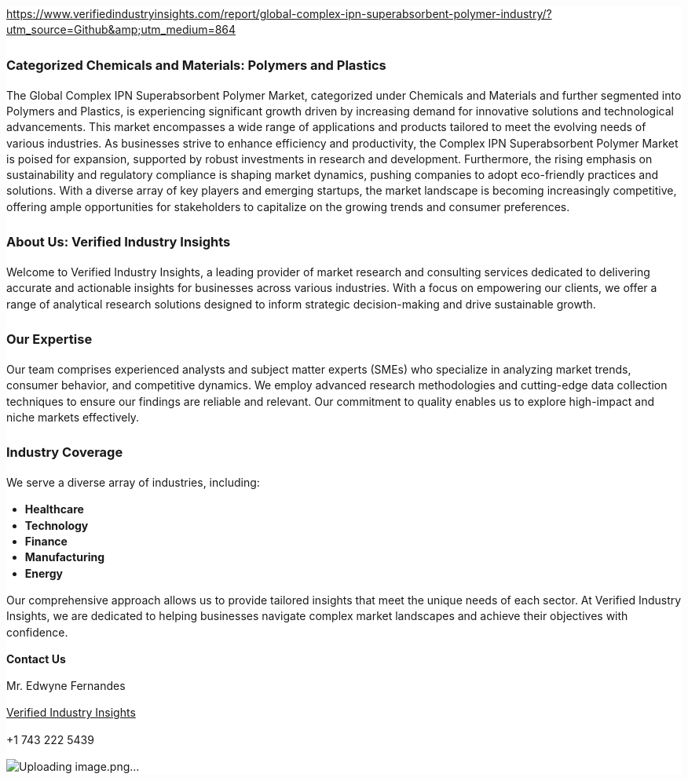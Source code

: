 </strong><a href="https://www.verifiedindustryinsights.com/report/global-complex-ipn-superabsorbent-polymer-industry/?utm_source=Github&amp;utm_medium=864">https://www.verifiedindustryinsights.com/report/global-complex-ipn-superabsorbent-polymer-industry/?utm_source=Github&amp;utm_medium=864</a>&nbsp;</p><h3>Categorized Chemicals and Materials: Polymers and Plastics </h3><p>The Global Complex IPN Superabsorbent Polymer Market, categorized under Chemicals and Materials and further segmented into Polymers and Plastics, is experiencing significant growth driven by increasing demand for innovative solutions and technological advancements. This market encompasses a wide range of applications and products tailored to meet the evolving needs of various industries. As businesses strive to enhance efficiency and productivity, the Complex IPN Superabsorbent Polymer Market is poised for expansion, supported by robust investments in research and development. Furthermore, the rising emphasis on sustainability and regulatory compliance is shaping market dynamics, pushing companies to adopt eco-friendly practices and solutions. With a diverse array of key players and emerging startups, the market landscape is becoming increasingly competitive, offering ample opportunities for stakeholders to capitalize on the growing trends and consumer preferences.</p><h3>About Us: Verified Industry Insights</h3><p>Welcome to Verified Industry Insights, a leading provider of market research and consulting services dedicated to delivering accurate and actionable insights for businesses across various industries. With a focus on empowering our clients, we offer a range of analytical research solutions designed to inform strategic decision-making and drive sustainable growth.</p><h3>Our Expertise</h3><p>Our team comprises experienced analysts and subject matter experts (SMEs) who specialize in analyzing market trends, consumer behavior, and competitive dynamics. We employ advanced research methodologies and cutting-edge data collection techniques to ensure our findings are reliable and relevant. Our commitment to quality enables us to explore high-impact and niche markets effectively.</p><h3>Industry Coverage</h3><p>We serve a diverse array of industries, including:</p><ul><li><strong>Healthcare</strong></li><li><strong>Technology</strong></li><li><strong>Finance</strong></li><li><strong>Manufacturing</strong></li><li><strong>Energy</strong></li></ul><p>Our comprehensive approach allows us to provide tailored insights that meet the unique needs of each sector. At Verified Industry Insights, we are dedicated to helping businesses navigate complex market landscapes and achieve their objectives with confidence.</p><p><strong>Contact Us</strong></p><p>Mr. Edwyne Fernandes</p><p><a href="https://www.verifiedindustryinsights.com/">Verified Industry Insights</a></p><p>+1 743 222 5439</p>
![Uploading image.png…]()
